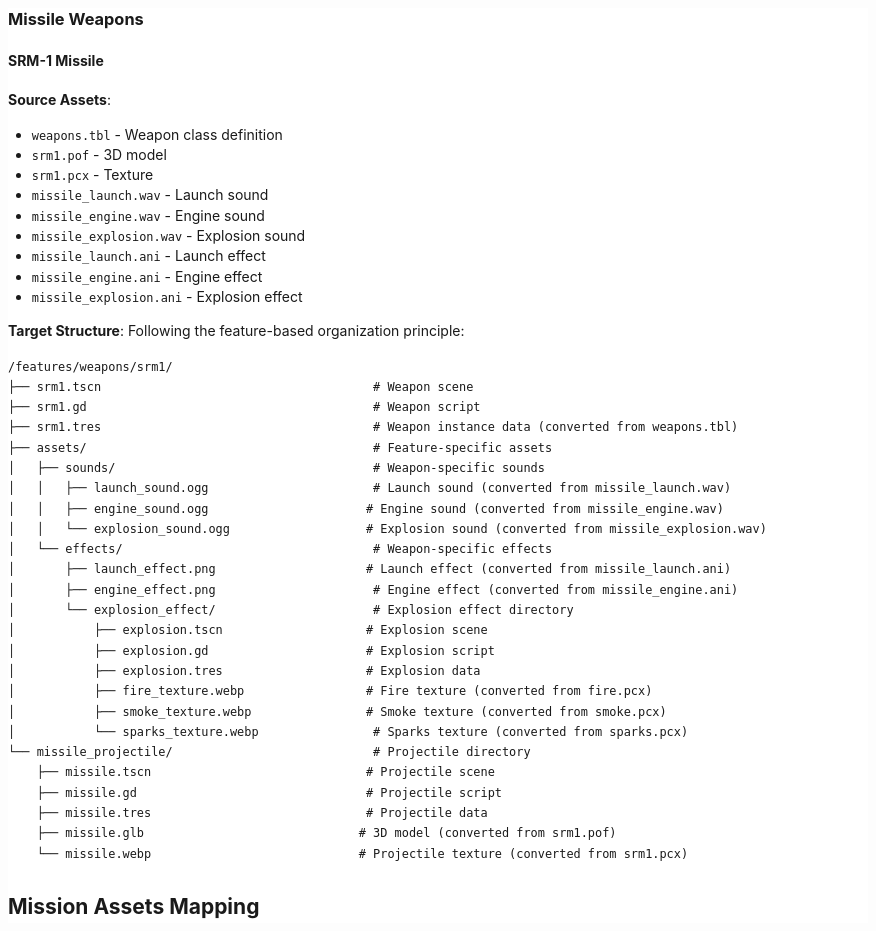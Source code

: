 ### Missile Weapons

#### SRM-1 Missile
**Source Assets**:
- `weapons.tbl` - Weapon class definition
- `srm1.pof` - 3D model
- `srm1.pcx` - Texture
- `missile_launch.wav` - Launch sound
- `missile_engine.wav` - Engine sound
- `missile_explosion.wav` - Explosion sound
- `missile_launch.ani` - Launch effect
- `missile_engine.ani` - Engine effect
- `missile_explosion.ani` - Explosion effect

**Target Structure**:
Following the feature-based organization principle:
```
/features/weapons/srm1/
├── srm1.tscn                                      # Weapon scene
├── srm1.gd                                        # Weapon script
├── srm1.tres                                      # Weapon instance data (converted from weapons.tbl)
├── assets/                                        # Feature-specific assets
│   ├── sounds/                                    # Weapon-specific sounds
│   │   ├── launch_sound.ogg                       # Launch sound (converted from missile_launch.wav)
│   │   ├── engine_sound.ogg                      # Engine sound (converted from missile_engine.wav)
│   │   └── explosion_sound.ogg                   # Explosion sound (converted from missile_explosion.wav)
│   └── effects/                                   # Weapon-specific effects
│       ├── launch_effect.png                     # Launch effect (converted from missile_launch.ani)
│       ├── engine_effect.png                      # Engine effect (converted from missile_engine.ani)
│       └── explosion_effect/                      # Explosion effect directory
│           ├── explosion.tscn                    # Explosion scene
│           ├── explosion.gd                      # Explosion script
│           ├── explosion.tres                    # Explosion data
│           ├── fire_texture.webp                 # Fire texture (converted from fire.pcx)
│           ├── smoke_texture.webp                # Smoke texture (converted from smoke.pcx)
│           └── sparks_texture.webp                # Sparks texture (converted from sparks.pcx)
└── missile_projectile/                            # Projectile directory
    ├── missile.tscn                              # Projectile scene
    ├── missile.gd                                # Projectile script
    ├── missile.tres                              # Projectile data
    ├── missile.glb                              # 3D model (converted from srm1.pof)
    └── missile.webp                             # Projectile texture (converted from srm1.pcx)
```

## Mission Assets Mapping
